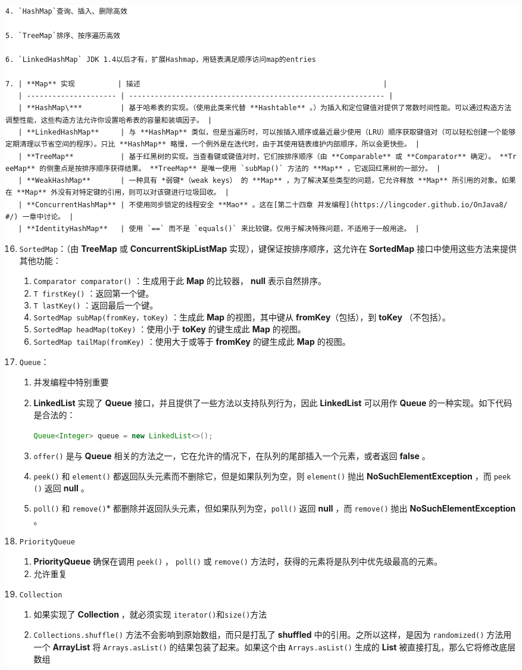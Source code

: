     4. `HashMap`查询、插入、删除高效

    5. `TreeMap`排序、按序遍历高效

    6. `LinkedHashMap` JDK 1.4以后才有，扩展Hashmap，用链表满足顺序访问map的entries

    7. | **Map** 实现          | 描述                                                         |
       | --------------------- | ------------------------------------------------------------ |
       | **HashMap\***         | 基于哈希表的实现。（使用此类来代替 **Hashtable** 。）为插入和定位键值对提供了常数时间性能。可以通过构造方法调整性能，这些构造方法允许你设置哈希表的容量和装填因子。 |
       | **LinkedHashMap**     | 与 **HashMap** 类似，但是当遍历时，可以按插入顺序或最近最少使用（LRU）顺序获取键值对（可以轻松创建一个能够定期清理以节省空间的程序）。只比 **HashMap** 略慢，一个例外是在迭代时，由于其使用链表维护内部顺序，所以会更快些。 |
       | **TreeMap**           | 基于红黑树的实现。当查看键或键值对时，它们按排序顺序（由 **Comparable** 或 **Comparator** 确定）。 **TreeMap** 的侧重点是按排序顺序获得结果。 **TreeMap** 是唯一使用 `subMap()` 方法的 **Map** ，它返回红黑树的一部分。 |
       | **WeakHashMap**       | 一种具有 *弱键*（weak keys） 的 **Map** ，为了解决某些类型的问题，它允许释放 **Map** 所引用的对象。如果在 **Map** 外没有对特定键的引用，则可以对该键进行垃圾回收。 |
       | **ConcurrentHashMap** | 不使用同步锁定的线程安全 **Mao** 。这在[第二十四章 并发编程](https://lingcoder.github.io/OnJava8/#/) 一章中讨论。 |
       | **IdentityHashMap**   | 使用 `==` 而不是 `equals()` 来比较键。仅用于解决特殊问题，不适用于一般用途。 |

16. `SortedMap`：（由 **TreeMap** 或 **ConcurrentSkipListMap** 实现），键保证按排序顺序，这允许在 **SortedMap** 接口中使用这些方法来提供其他功能：

    1. `Comparator comparator()` ：生成用于此 **Map** 的比较器， **null** 表示自然排序。
    2. `T firstKey()` ：返回第一个键。
    3. `T lastKey()` ：返回最后一个键。
    4. `SortedMap subMap(fromKey，toKey)` ：生成此 **Map** 的视图，其中键从 **fromKey**（包括），到 **toKey** （不包括）。
    5. `SortedMap headMap(toKey)` ：使用小于 **toKey** 的键生成此 **Map** 的视图。
    6. `SortedMap tailMap(fromKey)` ：使用大于或等于 **fromKey** 的键生成此 **Map** 的视图。

17. `Queue`：

    1. 并发编程中特别重要

    2. **LinkedList** 实现了 **Queue** 接口，并且提供了一些方法以支持队列行为，因此 **LinkedList** 可以用作 **Queue** 的一种实现。如下代码是合法的：

       ```java
       Queue<Integer> queue = new LinkedList<>();
       ```

    3. `offer()` 是与 **Queue** 相关的方法之一，它在允许的情况下，在队列的尾部插入一个元素，或者返回 **false** 。

    4.  `peek()` 和 `element()` 都返回队头元素而不删除它，但是如果队列为空，则 `element()` 抛出 **NoSuchElementException** ，而 `peek()` 返回 **null** 。

    5.  `poll()` 和 `remove()`* 都删除并返回队头元素，但如果队列为空，`poll()` 返回 **null** ，而 `remove()` 抛出 **NoSuchElementException** 。

18. `PriorityQueue`

    1. **PriorityQueue** 确保在调用 `peek()` ， `poll()` 或 `remove()` 方法时，获得的元素将是队列中优先级最高的元素。
    2. 允许重复

19. `Collection`

    1. 如果实现了 **Collection** ，就必须实现 `iterator()`和`size()`方法

    2. `Collections.shuffle()` 方法不会影响到原始数组，而只是打乱了 **shuffled** 中的引用。之所以这样，是因为 `randomized()` 方法用一个 **ArrayList** 将 `Arrays.asList()` 的结果包装了起来。如果这个由 `Arrays.asList()` 生成的 **List** 被直接打乱，那么它将修改底层数组
